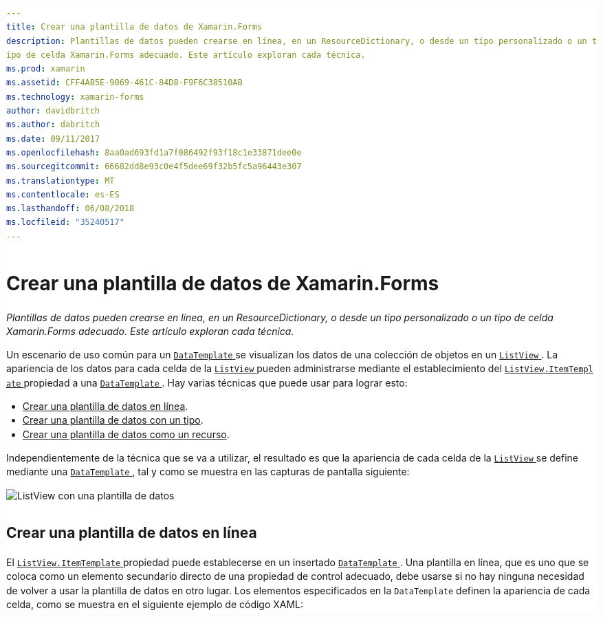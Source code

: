 ```yaml
---
title: Crear una plantilla de datos de Xamarin.Forms
description: Plantillas de datos pueden crearse en línea, en un ResourceDictionary, o desde un tipo personalizado o un tipo de celda Xamarin.Forms adecuado. Este artículo exploran cada técnica.
ms.prod: xamarin
ms.assetid: CFF4AB5E-9069-461C-84D8-F9F6C38510AB
ms.technology: xamarin-forms
author: davidbritch
ms.author: dabritch
ms.date: 09/11/2017
ms.openlocfilehash: 8aa0ad693fd1a7f086492f93f18c1e33871dee0e
ms.sourcegitcommit: 66682dd8e93c0e4f5dee69f32b5fc5a96443e307
ms.translationtype: MT
ms.contentlocale: es-ES
ms.lasthandoff: 06/08/2018
ms.locfileid: "35240517"
---
```

# <a name="creating-a-xamarinforms-datatemplate"></a>Crear una plantilla de datos de Xamarin.Forms

_Plantillas de datos pueden crearse en línea, en un ResourceDictionary, o desde un tipo personalizado o un tipo de celda Xamarin.Forms adecuado. Este artículo exploran cada técnica._

Un escenario de uso común para un [ `DataTemplate` ](https://developer.xamarin.com/api/type/Xamarin.Forms.DataTemplate/) se visualizan los datos de una colección de objetos en un [ `ListView` ](https://developer.xamarin.com/api/type/Xamarin.Forms.ListView/). La apariencia de los datos para cada celda de la [ `ListView` ](https://developer.xamarin.com/api/type/Xamarin.Forms.ListView/) pueden administrarse mediante el establecimiento del [ `ListView.ItemTemplate` ](https://developer.xamarin.com/api/type/Xamarin.Forms.ItemsView%3CTVisual%3E/) propiedad a una [ `DataTemplate` ](https://developer.xamarin.com/api/type/Xamarin.Forms.DataTemplate/). Hay varias técnicas que puede usar para lograr esto:

- [Crear una plantilla de datos en línea](#inline).
- [Crear una plantilla de datos con un tipo](#type).
- [Crear una plantilla de datos como un recurso](#resource).

Independientemente de la técnica que se va a utilizar, el resultado es que la apariencia de cada celda de la [ `ListView` ](https://developer.xamarin.com/api/type/Xamarin.Forms.ListView/) se define mediante una [ `DataTemplate` ](https://developer.xamarin.com/api/type/Xamarin.Forms.DataTemplate/), tal y como se muestra en las capturas de pantalla siguiente:

![](creating-images/data-template-appearance.png "ListView con una plantilla de datos")

<a name="inline" />

## <a name="creating-an-inline-datatemplate"></a>Crear una plantilla de datos en línea

El [ `ListView.ItemTemplate` ](https://developer.xamarin.com/api/type/Xamarin.Forms.ItemsView%3CTVisual%3E/) propiedad puede establecerse en un insertado [ `DataTemplate` ](https://developer.xamarin.com/api/type/Xamarin.Forms.DataTemplate/). Una plantilla en línea, que es uno que se coloca como un elemento secundario directo de una propiedad de control adecuado, debe usarse si no hay ninguna necesidad de volver a usar la plantilla de datos en otro lugar. Los elementos especificados en la `DataTemplate` definen la apariencia de cada celda, como se muestra en el siguiente ejemplo de código XAML:
